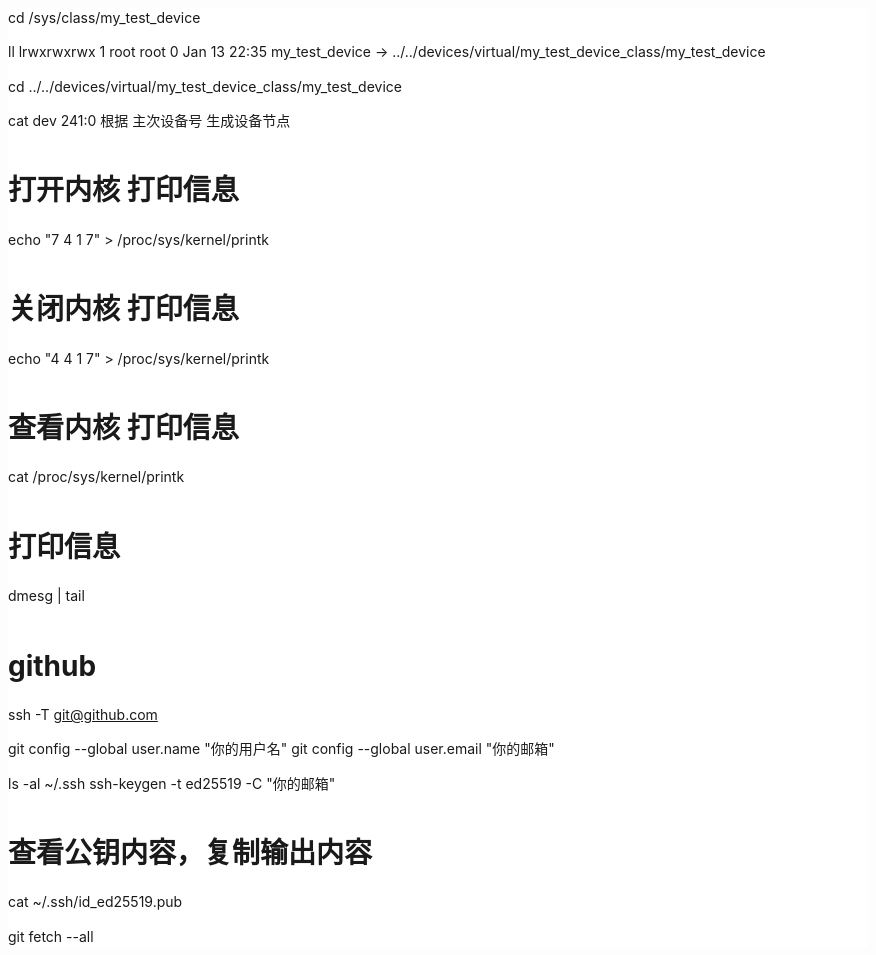 cd /sys/class/my_test_device

ll
    lrwxrwxrwx 1 root root 0 Jan 13 22:35 my_test_device -> ../../devices/virtual/my_test_device_class/my_test_device

cd ../../devices/virtual/my_test_device_class/my_test_device

cat dev
    241:0
    根据 主次设备号 生成设备节点



# 打开内核 打印信息
echo "7 4 1 7" > /proc/sys/kernel/printk

# 关闭内核 打印信息
echo "4 4 1 7" > /proc/sys/kernel/printk

# 查看内核 打印信息
cat /proc/sys/kernel/printk

# 打印信息
dmesg | tail










# github
ssh -T git@github.com

git config --global user.name "你的用户名"
git config --global user.email "你的邮箱"


ls -al ~/.ssh
ssh-keygen -t ed25519 -C "你的邮箱"


# 查看公钥内容，复制输出内容
cat ~/.ssh/id_ed25519.pub



git fetch --all


